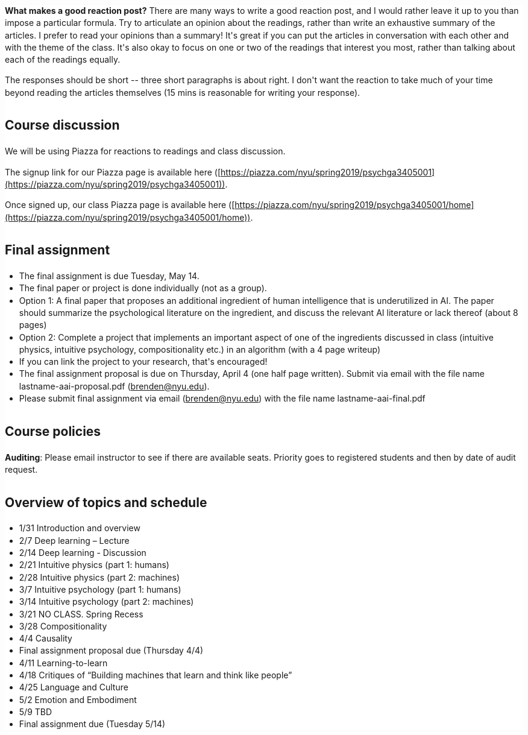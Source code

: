 **What makes a good reaction post?** There are many ways to write a good reaction post, and I would rather leave it up to you than impose a particular formula. Try to articulate an opinion about the readings, rather than write an exhaustive summary of the articles. I prefer to read your opinions than a summary! It's great if you can put the articles in conversation with each other and with the theme of the class. It's also okay to focus on one or two of the readings that interest you most, rather than talking about each of the readings equally.

The responses should be short -- three short paragraphs is about right. I don't want the reaction to take much of your time beyond reading the articles themselves (15 mins is reasonable for writing your response).

## Course discussion  
We will be using Piazza for reactions to readings and class discussion.

The signup link for our Piazza page is available here ([https://piazza.com/nyu/spring2019/psychga3405001](https://piazza.com/nyu/spring2019/psychga3405001)).

Once signed up, our class Piazza page is available here ([https://piazza.com/nyu/spring2019/psychga3405001/home](https://piazza.com/nyu/spring2019/psychga3405001/home)).

## Final assignment
- The final assignment is due Tuesday, May 14.
- The final paper or project is done individually (not as a group). 
- Option 1: A final paper that proposes an additional ingredient of human intelligence that is underutilized in AI. The paper should summarize the psychological literature on the ingredient, and discuss the relevant AI literature or lack thereof (about 8 pages)
- Option 2: Complete a project that implements an important aspect of one of the ingredients discussed in class (intuitive physics, intuitive psychology, compositionality etc.) in an algorithm (with a 4 page writeup)
- If you can link the project to your research, that's encouraged!
- The final assignment proposal is due on Thursday, April 4 (one half page written). Submit via email with the file name lastname-aai-proposal.pdf (brenden@nyu.edu).
- Please submit final assignment via email (brenden@nyu.edu) with the file name lastname-aai-final.pdf

## Course policies

**Auditing**: Please email instructor to see if there are available seats. Priority goes to registered students and then by date of audit request.

## Overview of topics and schedule
- 1/31 Introduction and overview
- 2/7 Deep learning – Lecture
- 2/14 Deep learning - Discussion
- 2/21 Intuitive physics (part 1: humans) 
- 2/28 Intuitive physics (part 2: machines)
- 3/7 Intuitive psychology (part 1: humans)
- 3/14 Intuitive psychology (part 2: machines)
- 3/21 NO CLASS. Spring Recess
- 3/28 Compositionality
- 4/4 Causality 
- Final assignment proposal due (Thursday 4/4)
- 4/11 Learning-to-learn
- 4/18 Critiques of “Building machines that learn and think like people”
- 4/25 Language and Culture
- 5/2 Emotion and Embodiment
- 5/9 TBD
- Final assignment due (Tuesday 5/14)
